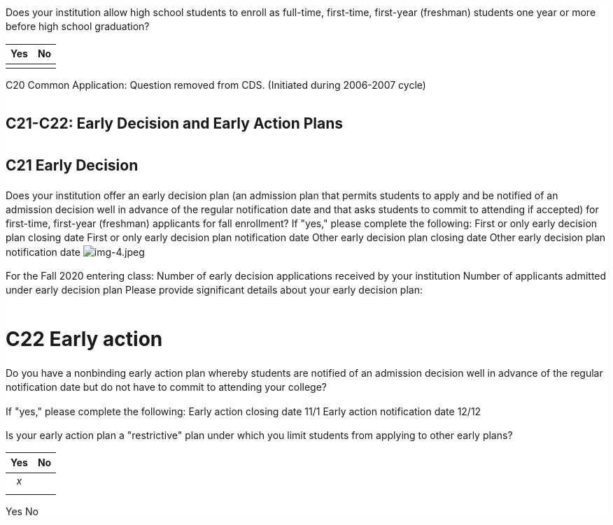 Does your institution allow high school students to enroll as full-time, first-time, first-year (freshman) students one year or more before high school graduation?

| Yes | No |
| :-- | :-- |
|  |  |

C20 Common Application: Question removed from CDS. (Initiated during 2006-2007 cycle)

## C21-C22: Early Decision and Early Action Plans

## C21 Early Decision

Does your institution offer an early decision plan (an admission plan that permits students to apply and be notified of an admission decision well in advance of the regular notification date and that asks students to commit to attending if accepted) for first-time, first-year (freshman) applicants for fall enrollment?
If "yes," please complete the following:
First or only early decision plan closing date
First or only early decision plan notification date
Other early decision plan closing date
Other early decision plan notification date
![img-4.jpeg](img-4.jpeg)

For the Fall 2020 entering class:
Number of early decision applications received by your institution
Number of applicants admitted under early decision plan
Please provide significant details about your early decision plan:

# C22 Early action 

Do you have a nonbinding early action plan whereby students are notified of an admission decision well in advance of the regular notification date but do not have to commit to attending your college?

If "yes," please complete the following:
Early action closing date
11/1
Early action notification date
12/12

Is your early action plan a "restrictive" plan under which you limit students from applying to other early plans?

| Yes | No |
| :--: | :--: |
| $x$ |  |
|  |  |

Yes
No

